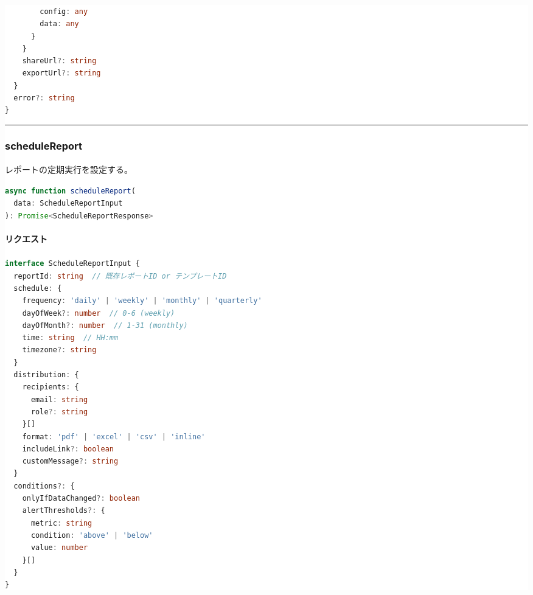 ```typescript
        config: any
        data: any
      }
    }
    shareUrl?: string
    exportUrl?: string
  }
  error?: string
}
```

---

### scheduleReport

レポートの定期実行を設定する。

```typescript
async function scheduleReport(
  data: ScheduleReportInput
): Promise<ScheduleReportResponse>
```

#### リクエスト
```typescript
interface ScheduleReportInput {
  reportId: string  // 既存レポートID or テンプレートID
  schedule: {
    frequency: 'daily' | 'weekly' | 'monthly' | 'quarterly'
    dayOfWeek?: number  // 0-6 (weekly)
    dayOfMonth?: number  // 1-31 (monthly)
    time: string  // HH:mm
    timezone?: string
  }
  distribution: {
    recipients: {
      email: string
      role?: string
    }[]
    format: 'pdf' | 'excel' | 'csv' | 'inline'
    includeLink?: boolean
    customMessage?: string
  }
  conditions?: {
    onlyIfDataChanged?: boolean
    alertThresholds?: {
      metric: string
      condition: 'above' | 'below'
      value: number
    }[]
  }
}
```
